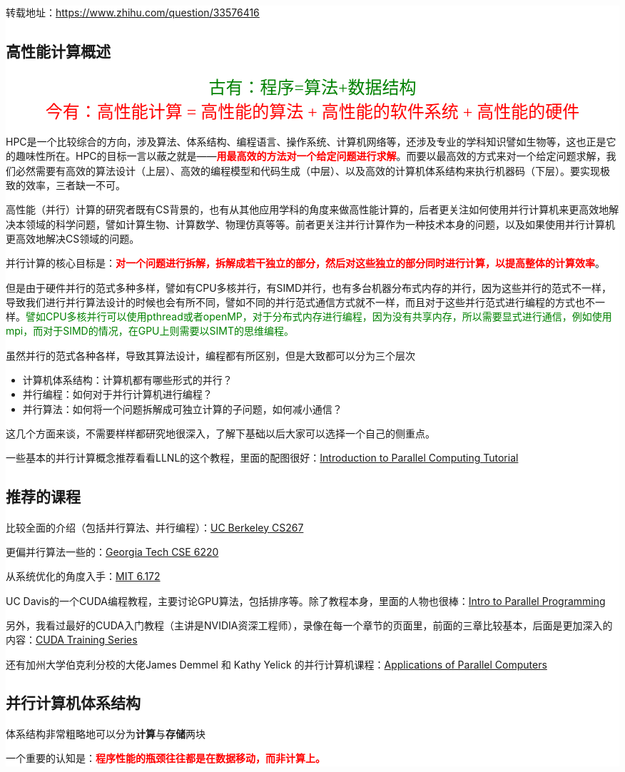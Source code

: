 转载地址：https://www.zhihu.com/question/33576416
## 高性能计算概述

<center> <font face='华文宋体' size='5' color='green'> 古有：程序=算法+数据结构 </font> </center>

<center> <font face='华文宋体' size='5' color='red'> 今有：高性能计算 = 高性能的算法 + 高性能的软件系统 + 高性能的硬件 </font> </center>


HPC是一个比较综合的方向，涉及算法、体系结构、编程语言、操作系统、计算机网络等，还涉及专业的学科知识譬如生物等，这也正是它的趣味性所在。HPC的目标一言以蔽之就是——<font color='red'><b>用最高效的方法对一个给定问题进行求解</b></font>。而要以最高效的方式来对一个给定问题求解，我们必然需要有高效的算法设计（上层）、高效的编程模型和代码生成（中层）、以及高效的计算机体系结构来执行机器码（下层）。要实现极致的效率，三者缺一不可。

高性能（并行）计算的研究者既有CS背景的，也有从其他应用学科的角度来做高性能计算的，后者更关注如何使用并行计算机来更高效地解决本领域的科学问题，譬如计算生物、计算数学、物理仿真等等。前者更关注并行计算作为一种技术本身的问题，以及如果使用并行计算机更高效地解决CS领域的问题。

并行计算的核心目标是：<font color='red'><b>对一个问题进行拆解，拆解成若干独立的部分，然后对这些独立的部分同时进行计算，以提高整体的计算效率</b></font>。

但是由于硬件并行的范式多种多样，譬如有CPU多核并行，有SIMD并行，也有多台机器分布式内存的并行，因为这些并行的范式不一样，导致我们进行并行算法设计的时候也会有所不同，譬如不同的并行范式通信方式就不一样，而且对于这些并行范式进行编程的方式也不一样。<font color='green'>譬如CPU多核并行可以使用pthread或者openMP，对于分布式内存进行编程，因为没有共享内存，所以需要显式进行通信，例如使用mpi，而对于SIMD的情况，在GPU上则需要以SIMT的思维编程。</font>

虽然并行的范式各种各样，导致其算法设计，编程都有所区别，但是大致都可以分为三个层次

- 计算机体系结构：计算机都有哪些形式的并行？
- 并行编程：如何对于并行计算机进行编程？
- 并行算法：如何将一个问题拆解成可独立计算的子问题，如何减小通信？

这几个方面来谈，不需要样样都研究地很深入，了解下基础以后大家可以选择一个自己的侧重点。

一些基本的并行计算概念推荐看看LLNL的这个教程，里面的配图很好：[Introduction to Parallel Computing Tutorial](https://hpc.llnl.gov/documentation/tutorials/introduction-parallel-computing-tutorial)

## 推荐的课程

比较全面的介绍（包括并行算法、并行编程）：[UC Berkeley CS267](https://sites.google.com/lbl.gov/cs267-spr2021?pli=1)

更偏并行算法一些的：[Georgia Tech CSE 6220](https://omscs.gatech.edu/cse-6220-intro-hpc)

从系统优化的角度入手：[MIT 6.172](https://ocw.mit.edu/courses/6-172-performance-engineering-of-software-systems-fall-2018/)

UC Davis的一个CUDA编程教程，主要讨论GPU算法，包括排序等。除了教程本身，里面的人物也很棒：[Intro to Parallel Programming](https://www.youtube.com/watch?v=F620ommtjqk&list=PLAwxTw4SYaPnFKojVQrmyOGFCqHTxfdv2)

另外，我看过最好的CUDA入门教程（主讲是NVIDIA资深工程师），录像在每一个章节的页面里，前面的三章比较基本，后面是更加深入的内容：[CUDA Training Series](https://www.olcf.ornl.gov/cuda-training-series/)

还有加州大学伯克利分校的大佬James Demmel 和 Kathy Yelick 的并行计算机课程：[Applications of Parallel Computers](https://sites.google.com/lbl.gov/cs267-spr2021)


## 并行计算机体系结构

体系结构非常粗略地可以分为**计算**与**存储**两块

一个重要的认知是：<font color='red'><b>程序性能的瓶颈往往都是在数据移动，而非计算上。</b></font>
